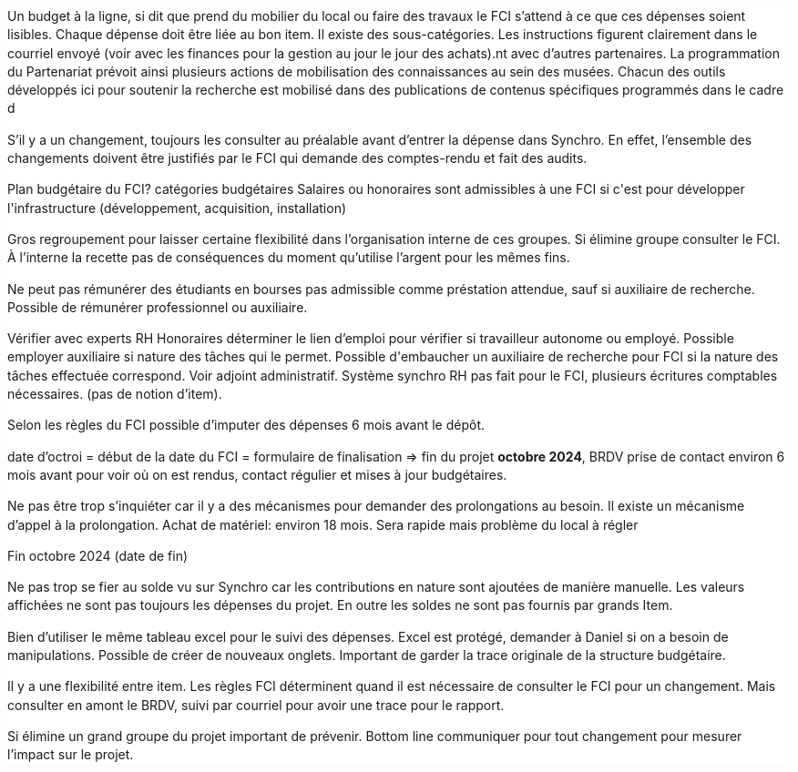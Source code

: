 Un budget à la ligne, si dit que prend du mobilier du local ou faire des travaux le FCI s’attend à ce que ces dépenses soient lisibles. Chaque dépense doit être liée au bon item. Il existe des sous-catégories. Les instructions figurent clairement dans le courriel envoyé (voir avec les finances pour la gestion au jour le jour des achats).nt avec d’autres partenaires. La programmation du Partenariat prévoit ainsi plusieurs actions de mobilisation des connaissances au
sein des musées. Chacun des outils développés ici pour soutenir la recherche est mobilisé dans des
publications de contenus spécifiques programmés dans le cadre d

S’il y a un changement, toujours les consulter au préalable avant d’entrer la dépense dans Synchro. En effet, l’ensemble des changements doivent être justifiés par le FCI qui demande des comptes-rendu et fait des audits.

Plan budgétaire du FCI? catégories budgétaires
Salaires ou honoraires sont admissibles à une FCI si c'est pour développer l'infrastructure (développement, acquisition, installation)

Gros regroupement pour laisser certaine flexibilité dans l’organisation interne de ces groupes.
Si élimine groupe consulter le FCI. À l’interne la recette pas de conséquences du moment qu’utilise l’argent pour les mêmes fins.

Ne peut pas rémunérer des étudiants en bourses pas admissible comme préstation attendue, sauf si auxiliaire de recherche. Possible de rémunérer professionnel ou auxiliaire.

Vérifier avec experts RH
Honoraires déterminer le lien d’emploi pour vérifier si travailleur autonome ou employé. Possible employer auxiliaire si nature des tâches qui le permet.
Possible d'embaucher un auxiliaire de recherche pour FCI si la nature des tâches effectuée correspond. Voir adjoint administratif.
Système synchro RH pas fait pour le FCI, plusieurs écritures comptables nécessaires. (pas de notion d’item).

Selon les règles du FCI possible d’imputer des dépenses 6 mois avant le dépôt.

date d’octroi = début de la date du FCI = formulaire de finalisation => fin du projet **octobre 2024**, BRDV prise de contact environ 6 mois avant pour voir où on est rendus, contact régulier et mises à jour budgétaires. 

Ne pas être trop s’inquiéter car il y a des mécanismes pour demander des prolongations au besoin. Il existe un mécanisme d’appel à la prolongation.
Achat de matériel: environ 18 mois. Sera rapide mais problème du local à régler

Fin octobre 2024 (date de fin)

Ne pas trop se fier au solde vu sur Synchro car les contributions en nature sont ajoutées de manière manuelle. Les valeurs affichées ne sont pas toujours les dépenses du projet. En outre les soldes ne sont pas fournis par grands Item.

Bien d’utiliser le même tableau excel pour le suivi des dépenses. Excel est protégé, demander à Daniel si on a besoin de manipulations. Possible de créer de nouveaux onglets. Important de garder la trace originale de la structure budgétaire.

Il y a une flexibilité entre item. Les règles FCI déterminent quand il est nécessaire de consulter le FCI pour un changement. Mais consulter en amont le BRDV, suivi par courriel pour avoir une trace pour le rapport.

Si élimine un grand groupe du projet important de prévenir. Bottom line communiquer pour tout changement pour mesurer l’impact sur le projet.
